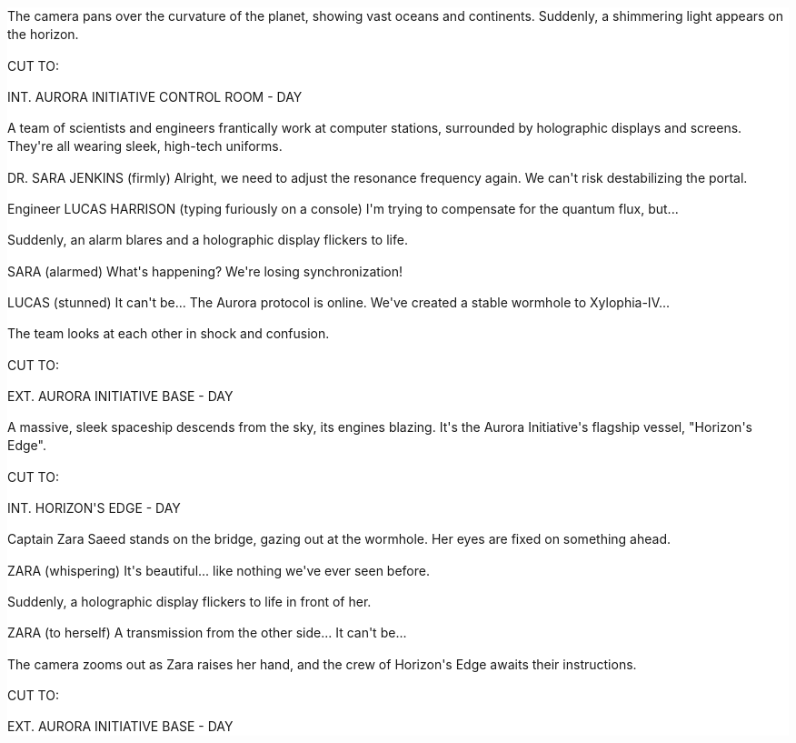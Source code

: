 The camera pans over the curvature of the planet, showing vast oceans and continents. Suddenly, a shimmering light appears on the horizon.

CUT TO:

INT. AURORA INITIATIVE CONTROL ROOM - DAY

A team of scientists and engineers frantically work at computer stations, surrounded by holographic displays and screens. They're all wearing sleek, high-tech uniforms.

DR. SARA JENKINS
(firmly)
Alright, we need to adjust the resonance frequency again. We can't risk destabilizing the portal.

Engineer LUCAS HARRISON
(typing furiously on a console)
I'm trying to compensate for the quantum flux, but...

Suddenly, an alarm blares and a holographic display flickers to life.

SARA
(alarmed)
What's happening? We're losing synchronization!

LUCAS
(stunned)
It can't be... The Aurora protocol is online. We've created a stable wormhole to Xylophia-IV...

The team looks at each other in shock and confusion.

CUT TO:

EXT. AURORA INITIATIVE BASE - DAY

A massive, sleek spaceship descends from the sky, its engines blazing. It's the Aurora Initiative's flagship vessel, "Horizon's Edge".

CUT TO:

INT. HORIZON'S EDGE - DAY

Captain Zara Saeed stands on the bridge, gazing out at the wormhole. Her eyes are fixed on something ahead.

ZARA
(whispering)
It's beautiful... like nothing we've ever seen before.

Suddenly, a holographic display flickers to life in front of her.

ZARA
(to herself)
A transmission from the other side... It can't be...

The camera zooms out as Zara raises her hand, and the crew of Horizon's Edge awaits their instructions.

CUT TO:

EXT. AURORA INITIATIVE BASE - DAY
